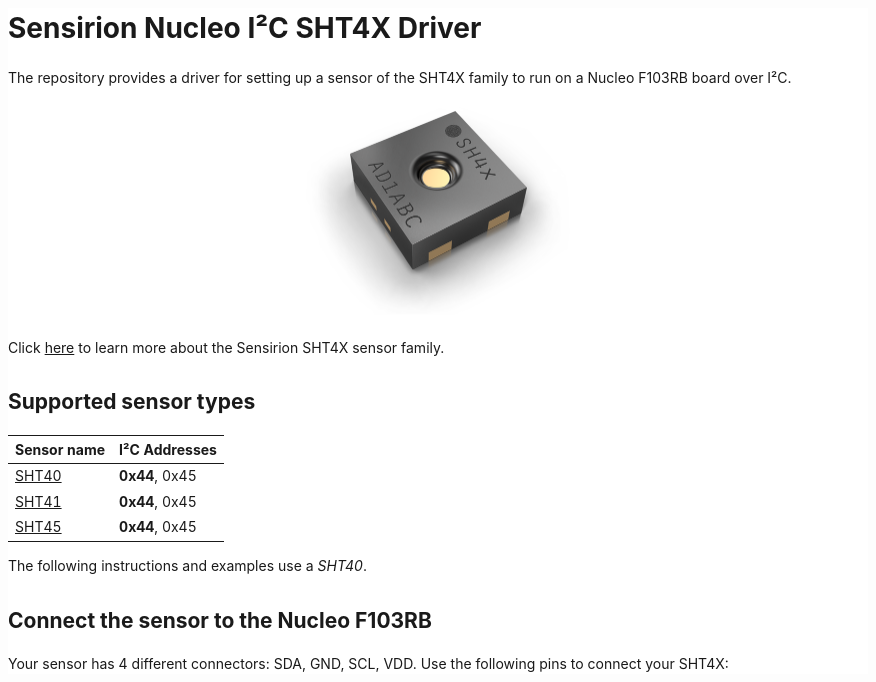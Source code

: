 # Sensirion Nucleo I²C SHT4X Driver

The repository provides a driver for setting up a sensor of the SHT4X family to run on a Nucleo F103RB board over I²C.

<center><img src="images/SHT4x.png" width="300px"></center>

Click [here](https://sensirion.com/products/catalog/SEK-SHT40/) to learn more about the Sensirion SHT4X sensor family.



## Supported sensor types

| Sensor name   | I²C Addresses  |
| ------------- | -------------- |
|[SHT40](https://sensirion.com/products/catalog/SHT40/)| **0x44**, 0x45|
|[SHT41](https://sensirion.com/products/catalog/SHT41/)| **0x44**, 0x45|
|[SHT45](https://sensirion.com/products/catalog/SHT45/)| **0x44**, 0x45|

The following instructions and examples use a *SHT40*.



## Connect the sensor to the Nucleo F103RB



Your sensor has 4 different connectors: SDA, GND, SCL, VDD.
Use the following pins to connect your SHT4X:

